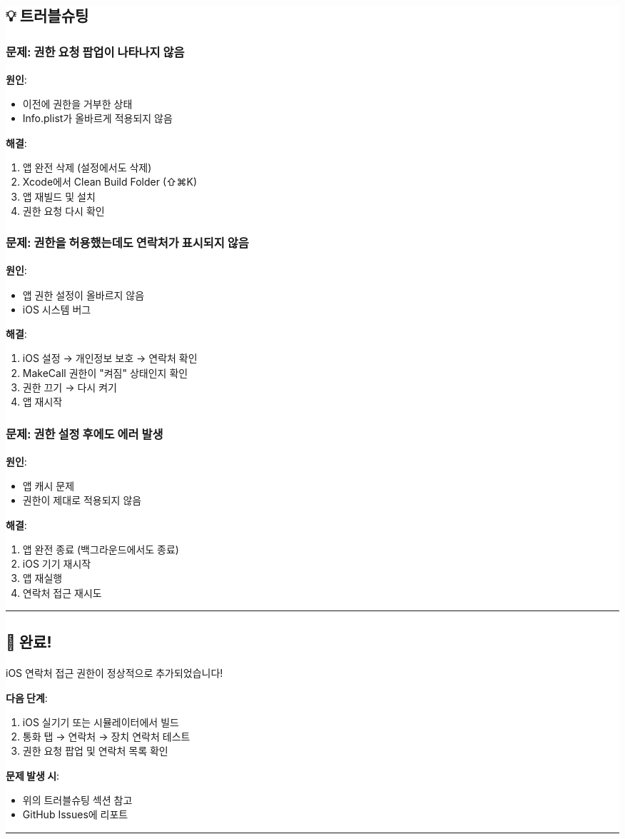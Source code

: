 ## 💡 트러블슈팅

### 문제: 권한 요청 팝업이 나타나지 않음
**원인**: 
- 이전에 권한을 거부한 상태
- Info.plist가 올바르게 적용되지 않음

**해결**:
1. 앱 완전 삭제 (설정에서도 삭제)
2. Xcode에서 Clean Build Folder (⇧⌘K)
3. 앱 재빌드 및 설치
4. 권한 요청 다시 확인

### 문제: 권한을 허용했는데도 연락처가 표시되지 않음
**원인**:
- 앱 권한 설정이 올바르지 않음
- iOS 시스템 버그

**해결**:
1. iOS 설정 → 개인정보 보호 → 연락처 확인
2. MakeCall 권한이 "켜짐" 상태인지 확인
3. 권한 끄기 → 다시 켜기
4. 앱 재시작

### 문제: 권한 설정 후에도 에러 발생
**원인**:
- 앱 캐시 문제
- 권한이 제대로 적용되지 않음

**해결**:
1. 앱 완전 종료 (백그라운드에서도 종료)
2. iOS 기기 재시작
3. 앱 재실행
4. 연락처 접근 재시도

---

## 🎉 완료!

iOS 연락처 접근 권한이 정상적으로 추가되었습니다!

**다음 단계**:
1. iOS 실기기 또는 시뮬레이터에서 빌드
2. 통화 탭 → 연락처 → 장치 연락처 테스트
3. 권한 요청 팝업 및 연락처 목록 확인

**문제 발생 시**: 
- 위의 트러블슈팅 섹션 참고
- GitHub Issues에 리포트

---
